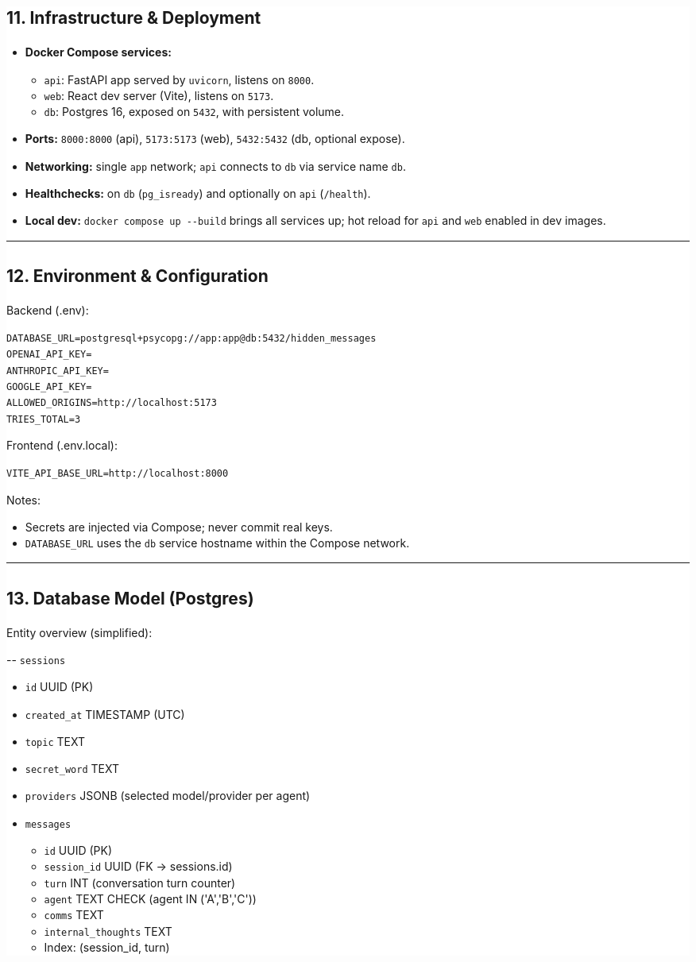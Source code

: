 ## 11. **Infrastructure & Deployment**

* **Docker Compose services:**

  * `api`: FastAPI app served by `uvicorn`, listens on `8000`.
  * `web`: React dev server (Vite), listens on `5173`.
  * `db`: Postgres 16, exposed on `5432`, with persistent volume.

* **Ports:** `8000:8000` (api), `5173:5173` (web), `5432:5432` (db, optional expose).
* **Networking:** single `app` network; `api` connects to `db` via service name `db`.
* **Healthchecks:** on `db` (`pg_isready`) and optionally on `api` (`/health`).
* **Local dev:** `docker compose up --build` brings all services up; hot reload for `api` and `web` enabled in dev images.

---

## 12. **Environment & Configuration**

Backend (.env):

```
DATABASE_URL=postgresql+psycopg://app:app@db:5432/hidden_messages
OPENAI_API_KEY=
ANTHROPIC_API_KEY=
GOOGLE_API_KEY=
ALLOWED_ORIGINS=http://localhost:5173
TRIES_TOTAL=3
```

Frontend (.env.local):

```
VITE_API_BASE_URL=http://localhost:8000
```

Notes:

- Secrets are injected via Compose; never commit real keys.
- `DATABASE_URL` uses the `db` service hostname within the Compose network.

---

## 13. **Database Model (Postgres)**

Entity overview (simplified):

-- `sessions`
  - `id` UUID (PK)
  - `created_at` TIMESTAMP (UTC)
  - `topic` TEXT
  - `secret_word` TEXT
  - `providers` JSONB (selected model/provider per agent)

- `messages`
  - `id` UUID (PK)
  - `session_id` UUID (FK → sessions.id)
  - `turn` INT (conversation turn counter)
  - `agent` TEXT CHECK (agent IN ('A','B','C'))
  - `comms` TEXT
  - `internal_thoughts` TEXT
  - Index: (session_id, turn)

